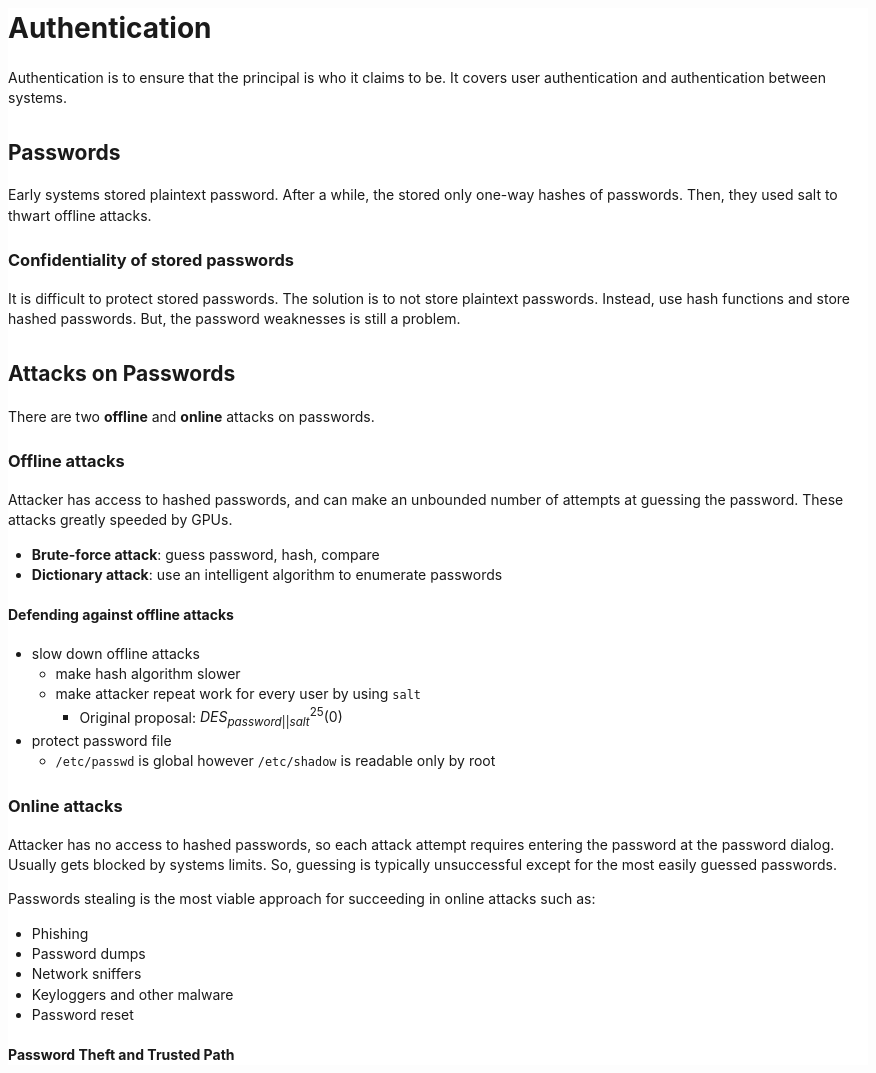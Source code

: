 # Authentication

Authentication is to ensure that the principal is who it claims to be. It covers user authentication and authentication between systems.

## Passwords

Early systems stored plaintext password. After a while, the stored only one-way hashes of passwords. Then, they used salt to thwart offline attacks.

### Confidentiality of stored passwords

It is difficult to protect stored passwords. The solution is to not store plaintext passwords. Instead, use hash functions and store hashed passwords. But, the password weaknesses is still a problem.

## Attacks on Passwords

There are two __offline__ and __online__ attacks on passwords.

### Offline attacks

Attacker has access to hashed passwords, and can make an unbounded number of attempts at guessing the password. These attacks greatly speeded by GPUs.

- __Brute-force attack__: guess password, hash, compare
- __Dictionary attack__: use an intelligent algorithm to enumerate passwords

#### Defending against offline attacks

- slow down offline attacks
    - make hash algorithm slower
    - make attacker repeat work for every user by using `salt`
      - Original proposal: $DES_{password || salt}^{25} (0)$
- protect password file
    - `/etc/passwd` is global however `/etc/shadow` is readable only by root

### Online attacks

Attacker has no access to hashed passwords, so each attack attempt requires entering the password at the password dialog. Usually gets blocked by systems limits. So, guessing is typically unsuccessful except for the most easily guessed passwords.

Passwords stealing is the most viable approach for succeeding in online attacks such as:

- Phishing
- Password dumps
- Network sniffers
- Keyloggers and other malware
- Password reset

#### Password Theft and Trusted Path
